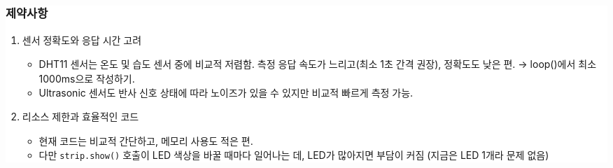 ### 제약사항

1. 센서 정확도와 응답 시간 고려
    - DHT11 센서는 온도 및 습도 센서 중에 비교적 저렴함. 측정 응답 속도가 느리고(최소 1초 간격 권장), 정확도도 낮은 편.
    → loop()에서 최소 1000ms으로 작성하기.
    - Ultrasonic 센서도 반사 신호 상태에 따라 노이즈가 있을 수 있지만 비교적 빠르게 측정 가능.

1. 리소스 제한과 효율적인 코드
    - 현재 코드는 비교적 간단하고, 메모리 사용도 적은 편.
    - 다만 `strip.show()` 호출이 LED 색상을 바꿀 때마다 일어나는 데, LED가 많아지면 부담이 커짐 (지금은 LED 1개라 문제 없음)